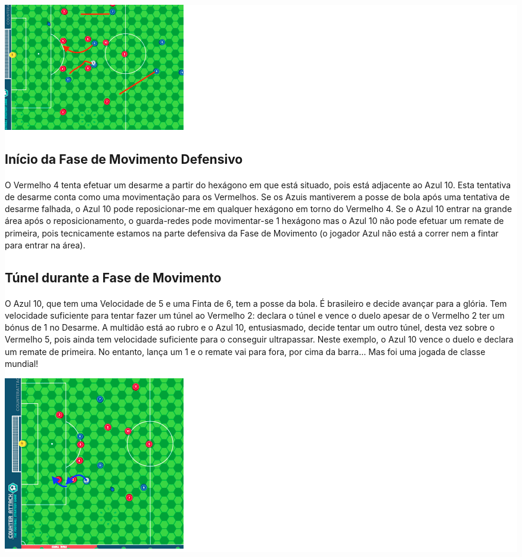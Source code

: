 
![Movimento 1](../docs/movement_1.png)
## Início da Fase de Movimento Defensivo
O Vermelho 4 tenta efetuar um desarme a partir do hexágono em que está situado, pois está adjacente ao Azul 10. Esta tentativa de desarme conta como uma movimentação para os Vermelhos. 
Se os Azuis mantiverem a posse de bola após uma tentativa de desarme falhada, o Azul 10 pode reposicionar-me em qualquer hexágono em torno do Vermelho 4.
Se o Azul 10 entrar na grande área após o reposicionamento, o guarda-redes pode movimentar-se 1 hexágono mas o Azul 10 não pode efetuar um remate de primeira, pois tecnicamente estamos na parte defensiva da Fase de Movimento (o jogador Azul não está a correr nem a fintar para entrar na área).


## Túnel durante a Fase de Movimento

O Azul 10, que tem uma Velocidade de 5 e uma Finta de 6, tem a posse da bola. É brasileiro e decide avançar para a glória. 
Tem velocidade suficiente para tentar fazer um túnel ao Vermelho 2: declara o túnel e vence o duelo apesar de o Vermelho 2 ter um bónus de 1 no Desarme.
A multidão está ao rubro e o Azul 10, entusiasmado, decide tentar um outro túnel, desta vez sobre o Vermelho 5, pois ainda tem velocidade suficiente para o conseguir ultrapassar. Neste exemplo, o Azul 10 vence o duelo e declara um remate de primeira. No entanto, lança um 1 e o remate vai para fora, por cima da barra... Mas foi uma jogada de classe mundial!

![Movimento 2](../docs/movement_2.png)
